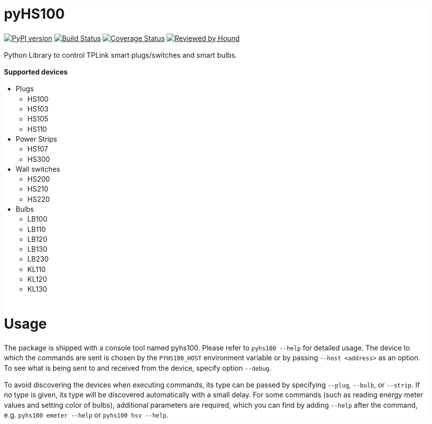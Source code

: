 # pyHS100

[![PyPI version](https://badge.fury.io/py/pyHS100.svg)](https://badge.fury.io/py/pyHS100)
[![Build Status](https://travis-ci.org/GadgetReactor/pyHS100.svg?branch=master)](https://travis-ci.org/GadgetReactor/pyHS100)
[![Coverage Status](https://coveralls.io/repos/github/GadgetReactor/pyHS100/badge.svg?branch=master)](https://coveralls.io/github/GadgetReactor/pyHS100?branch=master)
[![Reviewed by Hound](https://img.shields.io/badge/Reviewed_by-Hound-8E64B0.svg)](https://houndci.com)

Python Library to control TPLink smart plugs/switches and smart bulbs.

**Supported devices**

* Plugs
  * HS100
  * HS103
  * HS105
  * HS110
* Power Strips
  * HS107
  * HS300
* Wall switches
  * HS200
  * HS210
  * HS220
* Bulbs
  * LB100
  * LB110
  * LB120
  * LB130
  * LB230
  * KL110
  * KL120
  * KL130

# Usage

The package is shipped with a console tool named pyhs100. Please refer to ```pyhs100 --help``` for detailed usage.
The device to which the commands are sent is chosen by the `PYHS100_HOST` environment variable or by passing `--host <address>` as an option.
To see what is being sent to and received from the device, specify option `--debug`.

To avoid discovering the devices when executing commands, its type can be passed by specifying `--plug`, `--bulb`, or `--strip`.
If no type is given, its type will be discovered automatically with a small delay.
For some commands (such as reading energy meter values and setting color of bulbs), additional parameters are required,
which you can find by adding `--help` after the command, e.g. `pyhs100 emeter --help` or `pyhs100 hsv --help`.
